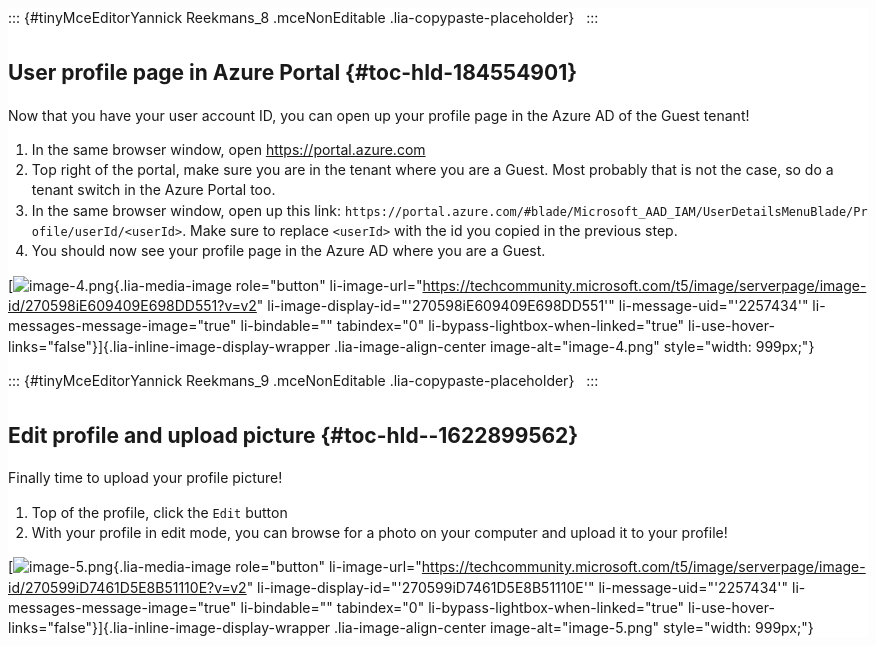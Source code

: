 ::: {#tinyMceEditorYannick Reekmans_8 .mceNonEditable .lia-copypaste-placeholder}
 
:::

## User profile page in Azure Portal {#toc-hId-184554901}

Now that you have your user account ID, you can open up your profile
page in the Azure AD of the Guest tenant!

1.  In the same browser window, open <https://portal.azure.com>
2.  Top right of the portal, make sure you are in the tenant where you
    are a Guest. Most probably that is not the case, so do a tenant
    switch in the Azure Portal too.
3.  In the same browser window, open up this link:
    `https://portal.azure.com/#blade/Microsoft_AAD_IAM/UserDetailsMenuBlade/Profile/userId/<userId>`.
    Make sure to replace `<userId>` with the id you copied in the
    previous step.
4.  You should now see your profile page in the Azure AD where you are a
    Guest.

[![image-4.png](https://techcommunity.microsoft.com/t5/image/serverpage/image-id/270598iE609409E698DD551/image-size/large?v=v2&px=999 "image-4.png"){.lia-media-image
role="button"
li-image-url="https://techcommunity.microsoft.com/t5/image/serverpage/image-id/270598iE609409E698DD551?v=v2"
li-image-display-id="'270598iE609409E698DD551'"
li-message-uid="'2257434'" li-messages-message-image="true"
li-bindable="" tabindex="0" li-bypass-lightbox-when-linked="true"
li-use-hover-links="false"}]{.lia-inline-image-display-wrapper
.lia-image-align-center image-alt="image-4.png" style="width: 999px;"}

::: {#tinyMceEditorYannick Reekmans_9 .mceNonEditable .lia-copypaste-placeholder}
 
:::

## Edit profile and upload picture {#toc-hId--1622899562}

Finally time to upload your profile picture!

1.  Top of the profile, click the `Edit` button
2.  With your profile in edit mode, you can browse for a photo on your
    computer and upload it to your profile!

[![image-5.png](https://techcommunity.microsoft.com/t5/image/serverpage/image-id/270599iD7461D5E8B51110E/image-size/large?v=v2&px=999 "image-5.png"){.lia-media-image
role="button"
li-image-url="https://techcommunity.microsoft.com/t5/image/serverpage/image-id/270599iD7461D5E8B51110E?v=v2"
li-image-display-id="'270599iD7461D5E8B51110E'"
li-message-uid="'2257434'" li-messages-message-image="true"
li-bindable="" tabindex="0" li-bypass-lightbox-when-linked="true"
li-use-hover-links="false"}]{.lia-inline-image-display-wrapper
.lia-image-align-center image-alt="image-5.png" style="width: 999px;"}
